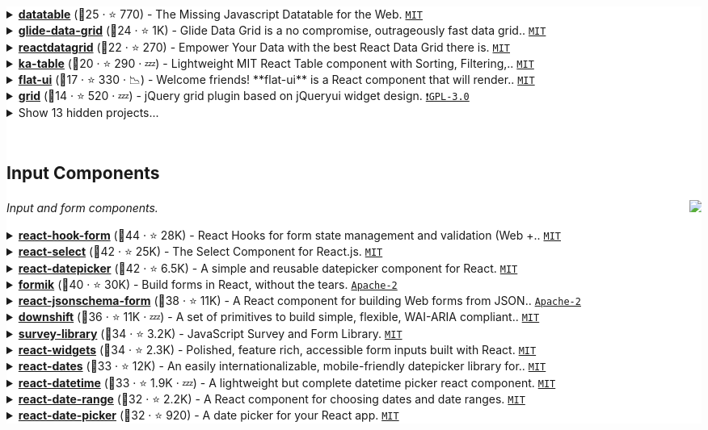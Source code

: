 <details><summary><b><a href="https://github.com/frappe/datatable">datatable</a></b> (🥉25 ·  ⭐ 770) - The Missing Javascript Datatable for the Web. <code><a href="http://bit.ly/34MBwT8">MIT</a></code></summary></details>
<details><summary><b><a href="https://github.com/glideapps/glide-data-grid">glide-data-grid</a></b> (🥉24 ·  ⭐ 1K) - Glide Data Grid is a no compromise, outrageously fast data grid.. <code><a href="http://bit.ly/34MBwT8">MIT</a></code></summary></details>
<details><summary><b><a href="https://github.com/inovua/reactdatagrid">reactdatagrid</a></b> (🥉22 ·  ⭐ 270) - Empower Your Data with the best React Data Grid there is. <code><a href="http://bit.ly/34MBwT8">MIT</a></code></summary></details>
<details><summary><b><a href="https://github.com/komarovalexander/ka-table">ka-table</a></b> (🥉20 ·  ⭐ 290 · 💤) - Lightweight MIT React Table component with Sorting, Filtering,.. <code><a href="http://bit.ly/34MBwT8">MIT</a></code></summary></details>
<details><summary><b><a href="https://github.com/githubocto/flat-ui">flat-ui</a></b> (🥉17 ·  ⭐ 330 · 📉) - Welcome friends! **flat-ui** is a React component that will render.. <code><a href="http://bit.ly/34MBwT8">MIT</a></code></summary></details>
<details><summary><b><a href="https://github.com/paramquery/grid">grid</a></b> (🥉14 ·  ⭐ 520 · 💤) - jQuery grid plugin based on jQueryui widget design. <code><a href="http://bit.ly/2M0xdwT">❗️GPL-3.0</a></code></summary></details>
<details><summary>Show 13 hidden projects...</summary></details>
<br>

## Input Components

<a href="#contents"><img align="right" width="15" height="15" src="https://git.io/JtehR" alt="Back to top"></a>

_Input and form components._

<details><summary><b><a href="https://github.com/react-hook-form/react-hook-form">react-hook-form</a></b> (🥇44 ·  ⭐ 28K) - React Hooks for form state management and validation (Web +.. <code><a href="http://bit.ly/34MBwT8">MIT</a></code></summary></details>
<details><summary><b><a href="https://github.com/JedWatson/react-select">react-select</a></b> (🥇42 ·  ⭐ 25K) - The Select Component for React.js. <code><a href="http://bit.ly/34MBwT8">MIT</a></code></summary></details>
<details><summary><b><a href="https://github.com/Hacker0x01/react-datepicker">react-datepicker</a></b> (🥇42 ·  ⭐ 6.5K) - A simple and reusable datepicker component for React. <code><a href="http://bit.ly/34MBwT8">MIT</a></code></summary></details>
<details><summary><b><a href="https://github.com/jaredpalmer/formik">formik</a></b> (🥈40 ·  ⭐ 30K) - Build forms in React, without the tears. <code><a href="http://bit.ly/3nYMfla">Apache-2</a></code></summary></details>
<details><summary><b><a href="https://github.com/rjsf-team/react-jsonschema-form">react-jsonschema-form</a></b> (🥈38 ·  ⭐ 11K) - A React component for building Web forms from JSON.. <code><a href="http://bit.ly/3nYMfla">Apache-2</a></code></summary></details>
<details><summary><b><a href="https://github.com/downshift-js/downshift">downshift</a></b> (🥈36 ·  ⭐ 11K · 💤) - A set of primitives to build simple, flexible, WAI-ARIA compliant.. <code><a href="http://bit.ly/34MBwT8">MIT</a></code></summary></details>
<details><summary><b><a href="https://github.com/surveyjs/survey-library">survey-library</a></b> (🥈34 ·  ⭐ 3.2K) - JavaScript Survey and Form Library. <code><a href="http://bit.ly/34MBwT8">MIT</a></code></summary></details>
<details><summary><b><a href="https://github.com/jquense/react-widgets">react-widgets</a></b> (🥈34 ·  ⭐ 2.3K) - Polished, feature rich, accessible form inputs built with React. <code><a href="http://bit.ly/34MBwT8">MIT</a></code></summary></details>
<details><summary><b><a href="https://github.com/react-dates/react-dates">react-dates</a></b> (🥈33 ·  ⭐ 12K) - An easily internationalizable, mobile-friendly datepicker library for.. <code><a href="http://bit.ly/34MBwT8">MIT</a></code></summary></details>
<details><summary><b><a href="https://github.com/arqex/react-datetime">react-datetime</a></b> (🥈33 ·  ⭐ 1.9K · 💤) - A lightweight but complete datetime picker react component. <code><a href="http://bit.ly/34MBwT8">MIT</a></code></summary></details>
<details><summary><b><a href="https://github.com/hypeserver/react-date-range">react-date-range</a></b> (🥉32 ·  ⭐ 2.2K) - A React component for choosing dates and date ranges. <code><a href="http://bit.ly/34MBwT8">MIT</a></code></summary></details>
<details><summary><b><a href="https://github.com/wojtekmaj/react-date-picker">react-date-picker</a></b> (🥉32 ·  ⭐ 920) - A date picker for your React app. <code><a href="http://bit.ly/34MBwT8">MIT</a></code></summary></details>